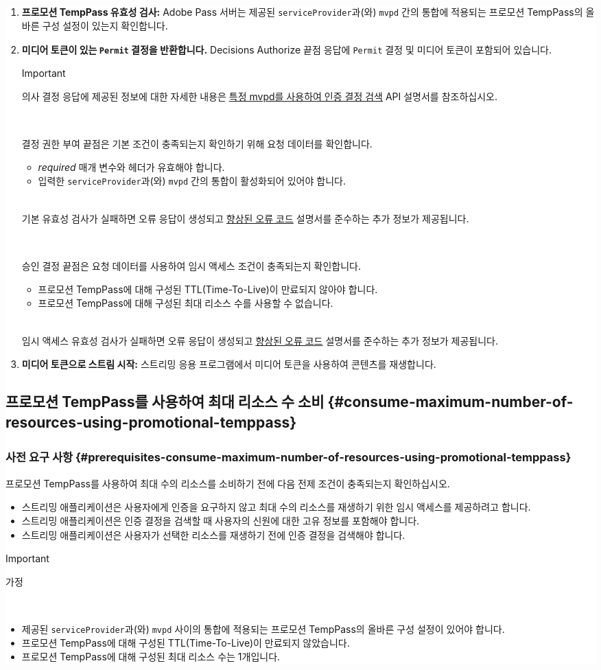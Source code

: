 1. **프로모션 TempPass 유효성 검사:** Adobe Pass 서버는 제공된 `serviceProvider`과(와) `mvpd` 간의 통합에 적용되는 프로모션 TempPass의 올바른 구성 설정이 있는지 확인합니다.

1. **미디어 토큰이 있는 `Permit` 결정을 반환합니다.** Decisions Authorize 끝점 응답에 `Permit` 결정 및 미디어 토큰이 포함되어 있습니다.

   >[!IMPORTANT]
   >
   > 의사 결정 응답에 제공된 정보에 대한 자세한 내용은 [특정 mvpd를 사용하여 인증 결정 검색](../../apis/decisions-apis/rest-api-v2-decisions-apis-retrieve-authorization-decisions-using-specific-mvpd.md) API 설명서를 참조하십시오.
   > 
   > <br/>
   > 
   > 결정 권한 부여 끝점은 기본 조건이 충족되는지 확인하기 위해 요청 데이터를 확인합니다.
   >
   > * _required_ 매개 변수와 헤더가 유효해야 합니다.
   > * 입력한 `serviceProvider`과(와) `mvpd` 간의 통합이 활성화되어 있어야 합니다.
   >
   > <br/>
   > 
   > 기본 유효성 검사가 실패하면 오류 응답이 생성되고 [향상된 오류 코드](../../../../features-standard/error-reporting/enhanced-error-codes.md) 설명서를 준수하는 추가 정보가 제공됩니다.
   >
   > <br/>
   > 
   > 승인 결정 끝점은 요청 데이터를 사용하여 임시 액세스 조건이 충족되는지 확인합니다.
   >
   > * 프로모션 TempPass에 대해 구성된 TTL(Time-To-Live)이 만료되지 않아야 합니다.
   > * 프로모션 TempPass에 대해 구성된 최대 리소스 수를 사용할 수 없습니다.
   >
   > <br/>
   > 
   > 임시 액세스 유효성 검사가 실패하면 오류 응답이 생성되고 [향상된 오류 코드](../../../../features-standard/error-reporting/enhanced-error-codes.md) 설명서를 준수하는 추가 정보가 제공됩니다.

1. **미디어 토큰으로 스트림 시작:** 스트리밍 응용 프로그램에서 미디어 토큰을 사용하여 콘텐츠를 재생합니다.

## 프로모션 TempPass를 사용하여 최대 리소스 수 소비 {#consume-maximum-number-of-resources-using-promotional-temppass}

### 사전 요구 사항 {#prerequisites-consume-maximum-number-of-resources-using-promotional-temppass}

프로모션 TempPass를 사용하여 최대 수의 리소스를 소비하기 전에 다음 전제 조건이 충족되는지 확인하십시오.

* 스트리밍 애플리케이션은 사용자에게 인증을 요구하지 않고 최대 수의 리소스를 재생하기 위한 임시 액세스를 제공하려고 합니다.
* 스트리밍 애플리케이션은 인증 결정을 검색할 때 사용자의 신원에 대한 고유 정보를 포함해야 합니다.
* 스트리밍 애플리케이션은 사용자가 선택한 리소스를 재생하기 전에 인증 결정을 검색해야 합니다.

>[!IMPORTANT]
>
> 가정
>
> <br/>
> 
> * 제공된 `serviceProvider`과(와) `mvpd` 사이의 통합에 적용되는 프로모션 TempPass의 올바른 구성 설정이 있어야 합니다.
> * 프로모션 TempPass에 대해 구성된 TTL(Time-To-Live)이 만료되지 않았습니다.
> * 프로모션 TempPass에 대해 구성된 최대 리소스 수는 1개입니다.
